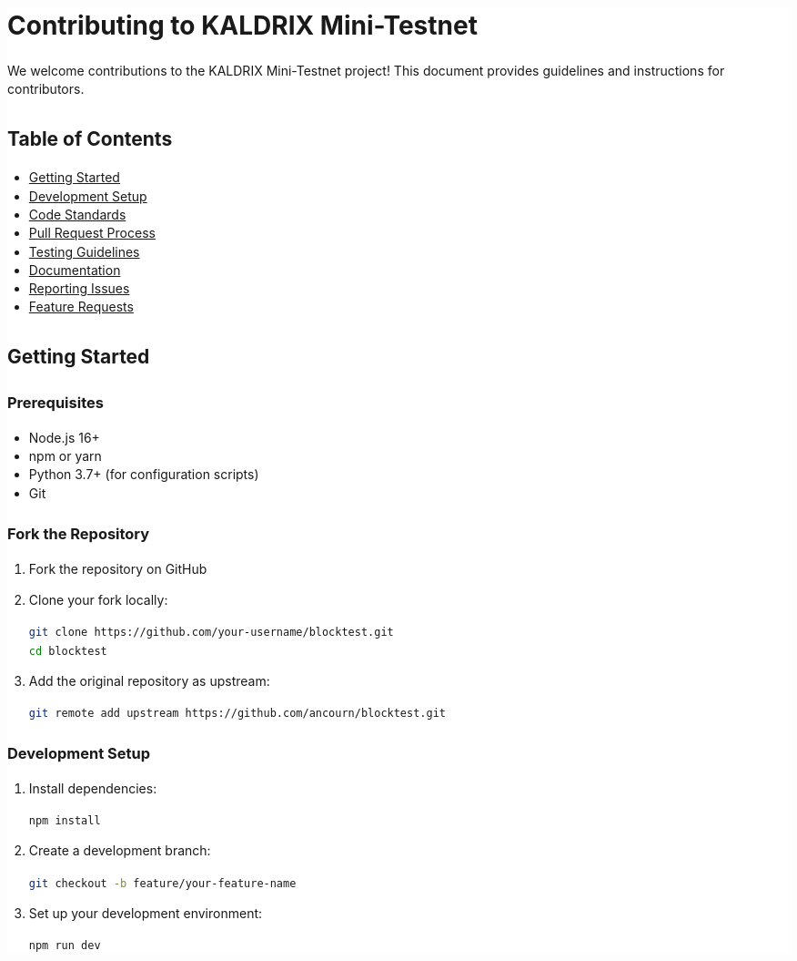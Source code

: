 # Contributing to KALDRIX Mini-Testnet

We welcome contributions to the KALDRIX Mini-Testnet project! This document provides guidelines and instructions for contributors.

## Table of Contents

- [Getting Started](#getting-started)
- [Development Setup](#development-setup)
- [Code Standards](#code-standards)
- [Pull Request Process](#pull-request-process)
- [Testing Guidelines](#testing-guidelines)
- [Documentation](#documentation)
- [Reporting Issues](#reporting-issues)
- [Feature Requests](#feature-requests)

## Getting Started

### Prerequisites

- Node.js 16+
- npm or yarn
- Python 3.7+ (for configuration scripts)
- Git

### Fork the Repository

1. Fork the repository on GitHub
2. Clone your fork locally:
   ```bash
   git clone https://github.com/your-username/blocktest.git
   cd blocktest
   ```

3. Add the original repository as upstream:
   ```bash
   git remote add upstream https://github.com/ancourn/blocktest.git
   ```

### Development Setup

1. Install dependencies:
   ```bash
   npm install
   ```

2. Create a development branch:
   ```bash
   git checkout -b feature/your-feature-name
   ```

3. Set up your development environment:
   ```bash
   npm run dev
   ```
